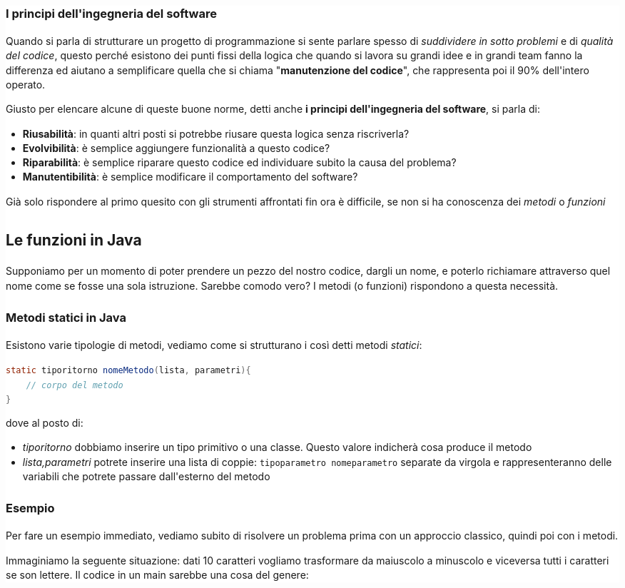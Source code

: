 

### I principi dell'ingegneria del software

Quando si parla di strutturare un progetto di programmazione si sente parlare spesso di *suddividere in sotto problemi* e di *qualità del codice*, questo perché esistono dei punti fissi della logica che quando si lavora su grandi idee e in grandi team fanno la differenza ed aiutano a semplificare quella che si chiama "**manutenzione del codice**", che rappresenta poi il 90% dell'intero operato.

Giusto per elencare alcune di queste buone norme, detti anche **i principi dell'ingegneria del software**, si parla di: 

- **Riusabilità**: in quanti altri posti si potrebbe riusare questa logica senza riscriverla? 
- **Evolvibilità**: è semplice aggiungere funzionalità a questo codice? 
- **Riparabilità**: è semplice riparare questo codice ed individuare subito la causa del problema? 
- **Manutentibilità**: è semplice modificare il comportamento del software?


Già solo rispondere al primo quesito con gli strumenti affrontati fin ora è difficile, se non si ha conoscenza dei *metodi* o  *funzioni*



## Le funzioni in Java 

Supponiamo per un momento di poter prendere un pezzo del nostro codice, dargli un nome, e poterlo richiamare attraverso quel nome come se fosse una sola istruzione. Sarebbe comodo vero? I metodi (o funzioni) rispondono a questa necessità. 



### Metodi statici in Java

Esistono varie tipologie di metodi, vediamo come si strutturano i così detti metodi *statici*:

```java 
static tiporitorno nomeMetodo(lista, parametri){
	// corpo del metodo
}
```

dove al posto di:
- *tiporitorno* dobbiamo inserire un tipo primitivo o una classe. Questo valore indicherà cosa produce il metodo
- *lista,parametri* potrete inserire una lista di coppie: `tipoparametro nomeparametro` separate da virgola e rappresenteranno delle variabili che potrete passare dall'esterno del metodo


### Esempio



Per fare un esempio immediato, vediamo subito di risolvere un problema prima con un approccio classico, quindi poi con i metodi.



Immaginiamo la seguente situazione: dati 10 caratteri vogliamo trasformare da maiuscolo a minuscolo e viceversa tutti i caratteri se son lettere. Il codice in un main sarebbe una cosa del genere: 
